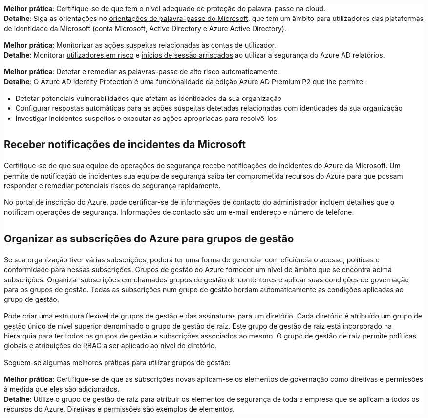 **Melhor prática**: Certifique-se de que tem o nível adequado de proteção de palavra-passe na cloud.   
**Detalhe**: Siga as orientações no [orientações de palavra-passe do Microsoft](https://www.microsoft.com/research/publication/password-guidance/), que tem um âmbito para utilizadores das plataformas de identidade da Microsoft (conta Microsoft, Active Directory e Azure Active Directory).

**Melhor prática**: Monitorizar as ações suspeitas relacionadas às contas de utilizador.   
**Detalhe**: Monitorar [utilizadores em risco](https://docs.microsoft.com/azure/active-directory/reports-monitoring/concept-user-at-risk) e [inícios de sessão arriscados](../active-directory/reports-monitoring/concept-risk-events.md) ao utilizar a segurança do Azure AD relatórios.

**Melhor prática**: Detetar e remediar as palavras-passe de alto risco automaticamente.   
**Detalhe**: [O Azure AD Identity Protection](../active-directory/identity-protection/overview.md) é uma funcionalidade da edição Azure AD Premium P2 que lhe permite:

- Detetar potenciais vulnerabilidades que afetam as identidades da sua organização
- Configurar respostas automáticas para as ações suspeitas detetadas relacionadas com identidades da sua organização
- Investigar incidentes suspeitos e executar as ações apropriadas para resolvê-los

## <a name="receive-incident-notifications-from-microsoft"></a>Receber notificações de incidentes da Microsoft
Certifique-se de que sua equipe de operações de segurança recebe notificações de incidentes do Azure da Microsoft. Um permite de notificação de incidentes sua equipe de segurança saiba ter comprometida recursos do Azure para que possam responder e remediar potenciais riscos de segurança rapidamente.

No portal de inscrição do Azure, pode certificar-se de informações de contacto do administrador incluem detalhes que o notificam operações de segurança. Informações de contacto são um e-mail endereço e número de telefone.

## <a name="organize-azure-subscriptions-into-management-groups"></a>Organizar as subscrições do Azure para grupos de gestão
Se sua organização tiver várias subscrições, poderá ter uma forma de gerenciar com eficiência o acesso, políticas e conformidade para nessas subscrições. [Grupos de gestão do Azure](../governance/management-groups/create.md) fornecer um nível de âmbito que se encontra acima subscrições. Organizar subscrições em chamados grupos de gestão de contentores e aplicar suas condições de governação para os grupos de gestão. Todas as subscrições num grupo de gestão herdam automaticamente as condições aplicadas ao grupo de gestão.

Pode criar uma estrutura flexível de grupos de gestão e das assinaturas para um diretório. Cada diretório é atribuído um grupo de gestão único de nível superior denominado o grupo de gestão de raiz. Este grupo de gestão de raiz está incorporado na hierarquia para ter todos os grupos de gestão e subscrições associados ao mesmo. O grupo de gestão de raiz permite políticas globais e atribuições de RBAC a ser aplicado ao nível do diretório.

Seguem-se algumas melhores práticas para utilizar grupos de gestão:

**Melhor prática**: Certifique-se de que as subscrições novas aplicam-se os elementos de governação como diretivas e permissões à medida que eles são adicionados.   
**Detalhe**: Utilize o grupo de gestão de raiz para atribuir os elementos de segurança de toda a empresa que se aplicam a todos os recursos do Azure. Diretivas e permissões são exemplos de elementos.
